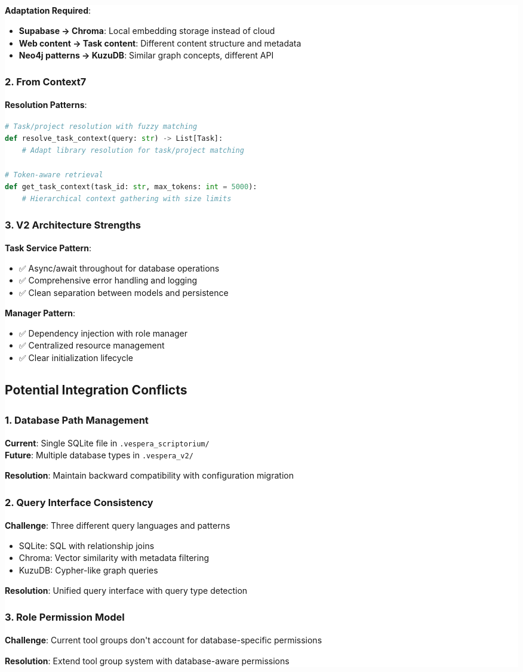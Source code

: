 **Adaptation Required**:
- **Supabase → Chroma**: Local embedding storage instead of cloud
- **Web content → Task content**: Different content structure and metadata
- **Neo4j patterns → KuzuDB**: Similar graph concepts, different API

### 2. From Context7

**Resolution Patterns**:
```python
# Task/project resolution with fuzzy matching
def resolve_task_context(query: str) -> List[Task]:
    # Adapt library resolution for task/project matching

# Token-aware retrieval  
def get_task_context(task_id: str, max_tokens: int = 5000):
    # Hierarchical context gathering with size limits
```

### 3. V2 Architecture Strengths

**Task Service Pattern**:
- ✅ Async/await throughout for database operations
- ✅ Comprehensive error handling and logging
- ✅ Clean separation between models and persistence

**Manager Pattern**:
- ✅ Dependency injection with role manager
- ✅ Centralized resource management
- ✅ Clear initialization lifecycle

## Potential Integration Conflicts

### 1. Database Path Management

**Current**: Single SQLite file in `.vespera_scriptorium/`  
**Future**: Multiple database types in `.vespera_v2/`

**Resolution**: Maintain backward compatibility with configuration migration

### 2. Query Interface Consistency

**Challenge**: Three different query languages and patterns
- SQLite: SQL with relationship joins
- Chroma: Vector similarity with metadata filtering  
- KuzuDB: Cypher-like graph queries

**Resolution**: Unified query interface with query type detection

### 3. Role Permission Model

**Challenge**: Current tool groups don't account for database-specific permissions

**Resolution**: Extend tool group system with database-aware permissions
